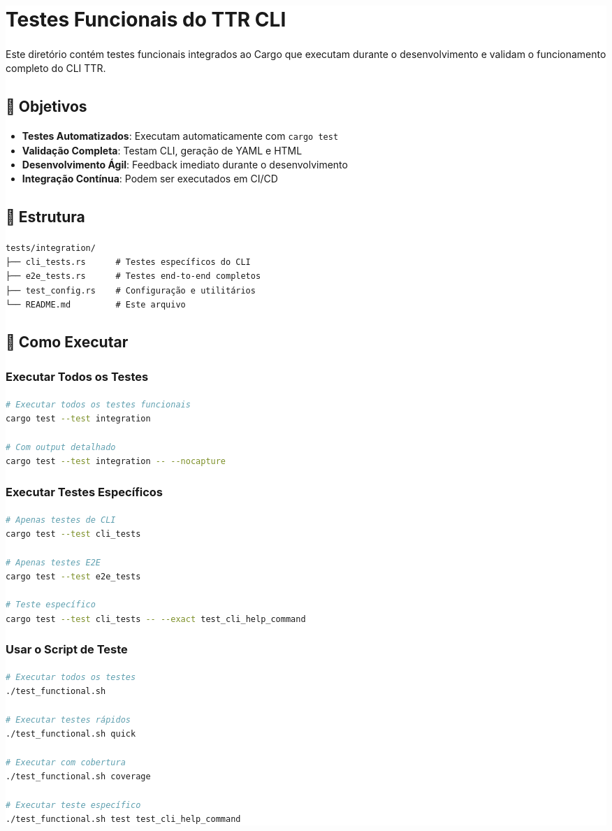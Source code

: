# Testes Funcionais do TTR CLI

Este diretório contém testes funcionais integrados ao Cargo que executam durante o desenvolvimento e validam o funcionamento completo do CLI TTR.

## 🎯 Objetivos

- **Testes Automatizados**: Executam automaticamente com `cargo test`
- **Validação Completa**: Testam CLI, geração de YAML e HTML
- **Desenvolvimento Ágil**: Feedback imediato durante o desenvolvimento
- **Integração Contínua**: Podem ser executados em CI/CD

## 📁 Estrutura

```
tests/integration/
├── cli_tests.rs      # Testes específicos do CLI
├── e2e_tests.rs      # Testes end-to-end completos
├── test_config.rs    # Configuração e utilitários
└── README.md         # Este arquivo
```

## 🚀 Como Executar

### Executar Todos os Testes
```bash
# Executar todos os testes funcionais
cargo test --test integration

# Com output detalhado
cargo test --test integration -- --nocapture
```

### Executar Testes Específicos
```bash
# Apenas testes de CLI
cargo test --test cli_tests

# Apenas testes E2E
cargo test --test e2e_tests

# Teste específico
cargo test --test cli_tests -- --exact test_cli_help_command
```

### Usar o Script de Teste
```bash
# Executar todos os testes
./test_functional.sh

# Executar testes rápidos
./test_functional.sh quick

# Executar com cobertura
./test_functional.sh coverage

# Executar teste específico
./test_functional.sh test test_cli_help_command
```
